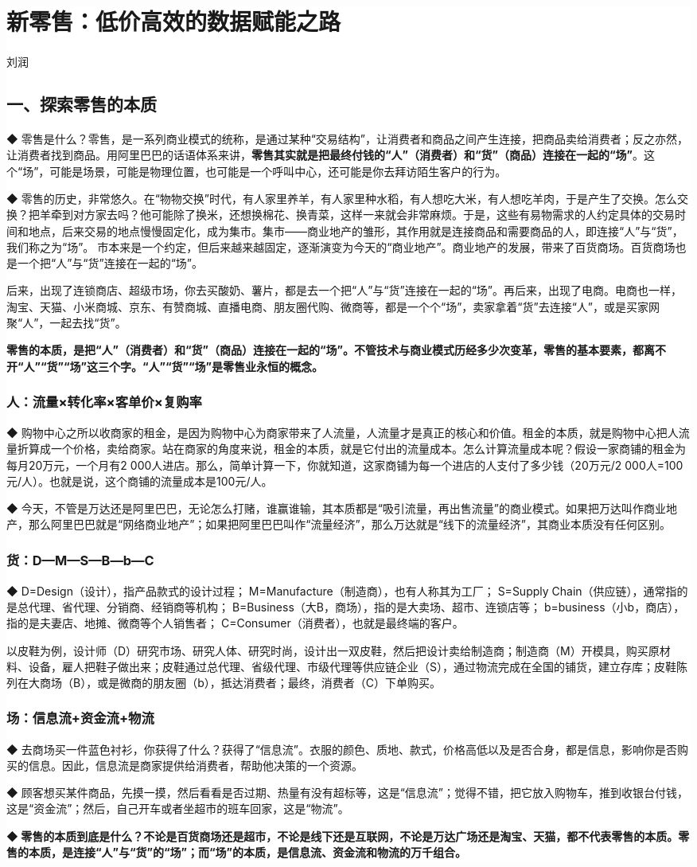 # 新零售：低价高效的数据赋能之路 #
 刘润

## 一、探索零售的本质 ##
◆ 零售是什么？零售，是一系列商业模式的统称，是通过某种“交易结构”，让消费者和商品之间产生连接，把商品卖给消费者；反之亦然，让消费者找到商品。用阿里巴巴的话语体系来讲，**零售其实就是把最终付钱的“人”（消费者）和“货”（商品）连接在一起的“场”**。这个“场”，可能是场景，可能是物理位置，也可能是一个呼叫中心，还可能是你去拜访陌生客户的行为。

◆ 零售的历史，非常悠久。在“物物交换”时代，有人家里养羊，有人家里种水稻，有人想吃大米，有人想吃羊肉，于是产生了交换。怎么交换？把羊牵到对方家去吗？他可能除了换米，还想换棉花、换青菜，这样一来就会非常麻烦。于是，这些有易物需求的人约定具体的交易时间和地点，后来交易的地点慢慢固定化，成为集市。集市——商业地产的雏形，其作用就是连接商品和需要商品的人，即连接“人”与“货”，我们称之为“场”。
市本来是一个约定，但后来越来越固定，逐渐演变为今天的“商业地产”。商业地产的发展，带来了百货商场。百货商场也是一个把“人”与“货”连接在一起的“场”。

后来，出现了连锁商店、超级市场，你去买酸奶、薯片，都是去一个把“人”与“货”连接在一起的“场”。再后来，出现了电商。电商也一样，淘宝、天猫、小米商城、京东、有赞商城、直播电商、朋友圈代购、微商等，都是一个个“场”，卖家拿着“货”去连接“人”，或是买家网聚“人”，一起去找“货”。

**零售的本质，是把“人”（消费者）和“货”（商品）连接在一起的“场”。不管技术与商业模式历经多少次变革，零售的基本要素，都离不开“人”“货”“场”这三个字。“人”“货”“场”是零售业永恒的概念。**


### 人：流量×转化率×客单价×复购率 ### 

◆ 购物中心之所以收商家的租金，是因为购物中心为商家带来了人流量，人流量才是真正的核心和价值。租金的本质，就是购物中心把人流量折算成一个价格，卖给商家。站在商家的角度来说，租金的本质，就是它付出的流量成本。怎么计算流量成本呢？假设一家商铺的租金为每月20万元，一个月有2 000人进店。那么，简单计算一下，你就知道，这家商铺为每一个进店的人支付了多少钱（20万元/2 000人=100元/人）。也就是说，这个商铺的流量成本是100元/人。

◆ 今天，不管是万达还是阿里巴巴，无论怎么打赌，谁赢谁输，其本质都是“吸引流量，再出售流量”的商业模式。如果把万达叫作商业地产，那么阿里巴巴就是“网络商业地产”；如果把阿里巴巴叫作“流量经济”，那么万达就是“线下的流量经济”，其商业本质没有任何区别。

### 货：D—M—S—B—b—C ###
◆ D=Design（设计），指产品款式的设计过程；
    M=Manufacture（制造商），也有人称其为工厂；
    S=Supply Chain（供应链），通常指的是总代理、省代理、分销商、经销商等机构；
    B=Business（大B，商场），指的是大卖场、超市、连锁店等；
    b=business（小b，商店），指的是夫妻店、地摊、微商等个人销售者；
    C=Consumer（消费者），也就是最终端的客户。

以皮鞋为例，设计师（D）研究市场、研究人体、研究时尚，设计出一双皮鞋，然后把设计卖给制造商；制造商（M）开模具，购买原材料、设备，雇人把鞋子做出来；皮鞋通过总代理、省级代理、市级代理等供应链企业（S），通过物流完成在全国的铺货，建立存库；皮鞋陈列在大商场（B），或是微商的朋友圈（b），抵达消费者；最终，消费者（C）下单购买。

### 场：信息流+资金流+物流 ###

◆ 去商场买一件蓝色衬衫，你获得了什么？获得了“信息流”。衣服的颜色、质地、款式，价格高低以及是否合身，都是信息，影响你是否购买的信息。因此，信息流是商家提供给消费者，帮助他决策的一个资源。

◆ 顾客想买某件商品，先摸一摸，然后看看是否过期、热量有没有超标等，这是“信息流”；觉得不错，把它放入购物车，推到收银台付钱，这是“资金流”；然后，自己开车或者坐超市的班车回家，这是“物流”。


**◆ 零售的本质到底是什么？不论是百货商场还是超市，不论是线下还是互联网，不论是万达广场还是淘宝、天猫，都不代表零售的本质。零售的本质，是连接“人”与“货”的“场”；而“场”的本质，是信息流、资金流和物流的万千组合。**
